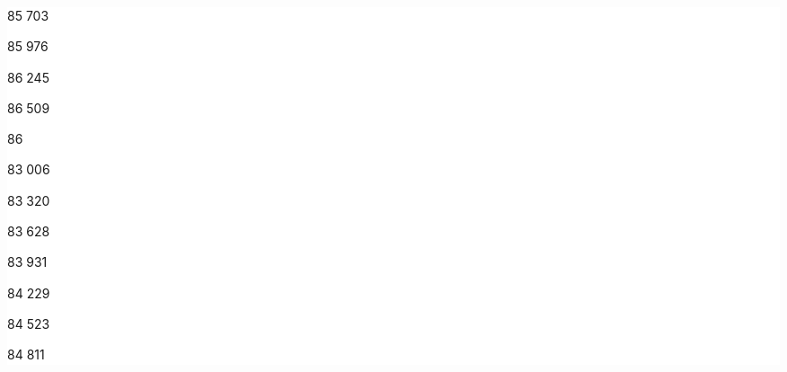 85 703

</td>
      <td width="77">

85 976

</td>
      <td width="77">

86 245

</td>
      <td width="77">

86 509

</td>
    </tr>
    <tr>
      <td width="77">

86

</td>
      <td width="77">

83 006

</td>
      <td width="77">

83 320

</td>
      <td width="77">

83 628

</td>
      <td width="77">

83 931

</td>
      <td width="77">

84 229

</td>
      <td width="77">

84 523

</td>
      <td width="77">

84 811

</td>
    </tr>
    <tr>
      <td width="77">
